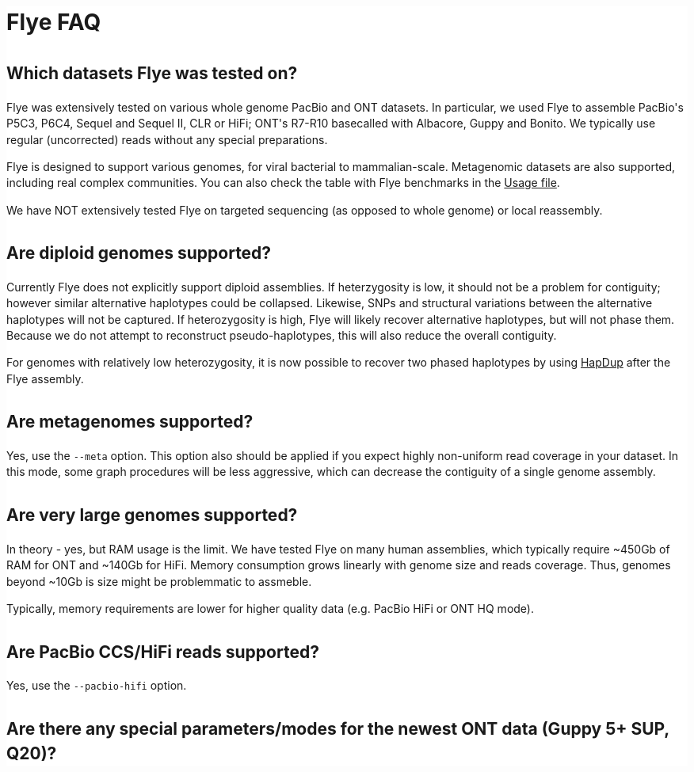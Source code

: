 Flye FAQ
========

Which datasets Flye was tested on?
----------------------------------

Flye was extensively tested on various whole genome PacBio and ONT datasets.
In particular, we used Flye to assemble PacBio's P5C3, P6C4, Sequel and Sequel II, CLR or HiFi;
ONT's R7-R10 basecalled with Albacore, Guppy and Bonito.
We typically use regular (uncorrected) reads without any special preparations. 

Flye is designed to support various genomes, for viral bacterial to mammalian-scale. 
Metagenomic datasets are also supported, including real complex communities. 
You can also check the table with Flye benchmarks in the [Usage file](USAGE.md).

We have NOT extensively tested Flye on targeted sequencing (as opposed to whole genome)
or local reassembly.

Are diploid genomes supported?
------------------------------

Currently Flye does not explicitly support diploid assemblies. If heterzygosity
is low, it should not be a problem for contiguity; however similar alternative
haplotypes could be collapsed. Likewise, SNPs and structural variations between
the alternative haplotypes will not be captured. If heterozygosity is high,
Flye will likely recover alternative haplotypes, but will not phase them.
Because we do not attempt to reconstruct pseudo-haplotypes,
this will also reduce the overall contiguity.

For genomes with relatively low heterozygosity, it is now possible to recover two phased haplotypes
by using [HapDup](https://github.com/fenderglass/hapdup) after the Flye assembly.

Are metagenomes supported?
--------------------------

Yes, use the `--meta` option. This option also should be applied if you
expect highly non-uniform read coverage in your dataset.
In this mode, some graph procedures will be less aggressive,
which can decrease the contiguity of a single genome assembly.

Are very large genomes supported?
---------------------------------

In theory - yes, but RAM usage is the limit. We have tested Flye on
many human assemblies, which typically require ~450Gb of RAM for ONT and ~140Gb for HiFi.
Memory consumption grows linearly with genome size and reads coverage.
Thus, genomes beyond ~10Gb is size might be problemmatic to assmeble.

Typically, memory requirements are lower for higher quality data (e.g. PacBio HiFi or ONT HQ mode).

Are PacBio CCS/HiFi reads supported?
-------------------------------

Yes, use the `--pacbio-hifi` option. 

Are there any special parameters/modes for the newest ONT data (Guppy 5+ SUP, Q20)?
-------------------------------------------------------------------------------
